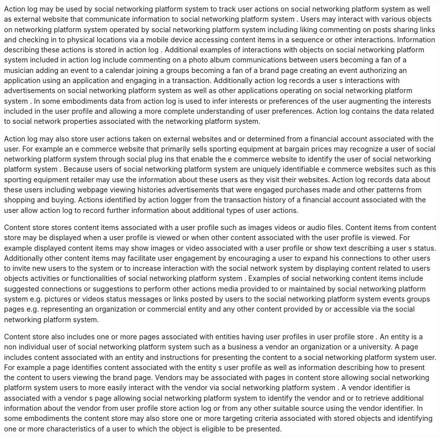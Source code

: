Action log may be used by social networking platform system to track user actions on social networking platform system as well as external website that communicate information to social networking platform system . Users may interact with various objects on networking platform system operated by social networking platform system including liking commenting on posts sharing links and checking in to physical locations via a mobile device accessing content items in a sequence or other interactions. Information describing these actions is stored in action log . Additional examples of interactions with objects on social networking platform system included in action log include commenting on a photo album communications between users becoming a fan of a musician adding an event to a calendar joining a groups becoming a fan of a brand page creating an event authorizing an application using an application and engaging in a transaction. Additionally action log records a user s interactions with advertisements on social networking platform system as well as other applications operating on social networking platform system . In some embodiments data from action log is used to infer interests or preferences of the user augmenting the interests included in the user profile and allowing a more complete understanding of user preferences. Action log contains the data related to social network properties associated with the networking platform system.

Action log may also store user actions taken on external websites and or determined from a financial account associated with the user. For example an e commerce website that primarily sells sporting equipment at bargain prices may recognize a user of social networking platform system through social plug ins that enable the e commerce website to identify the user of social networking platform system . Because users of social networking platform system are uniquely identifiable e commerce websites such as this sporting equipment retailer may use the information about these users as they visit their websites. Action log records data about these users including webpage viewing histories advertisements that were engaged purchases made and other patterns from shopping and buying. Actions identified by action logger from the transaction history of a financial account associated with the user allow action log to record further information about additional types of user actions.

Content store stores content items associated with a user profile such as images videos or audio files. Content items from content store may be displayed when a user profile is viewed or when other content associated with the user profile is viewed. For example displayed content items may show images or video associated with a user profile or show text describing a user s status. Additionally other content items may facilitate user engagement by encouraging a user to expand his connections to other users to invite new users to the system or to increase interaction with the social network system by displaying content related to users objects activities or functionalities of social networking platform system . Examples of social networking content items include suggested connections or suggestions to perform other actions media provided to or maintained by social networking platform system e.g. pictures or videos status messages or links posted by users to the social networking platform system events groups pages e.g. representing an organization or commercial entity and any other content provided by or accessible via the social networking platform system.

Content store also includes one or more pages associated with entities having user profiles in user profile store . An entity is a non individual user of social networking platform system such as a business a vendor an organization or a university. A page includes content associated with an entity and instructions for presenting the content to a social networking platform system user. For example a page identifies content associated with the entity s user profile as well as information describing how to present the content to users viewing the brand page. Vendors may be associated with pages in content store allowing social networking platform system users to more easily interact with the vendor via social networking platform system . A vendor identifier is associated with a vendor s page allowing social networking platform system to identify the vendor and or to retrieve additional information about the vendor from user profile store action log or from any other suitable source using the vendor identifier. In some embodiments the content store may also store one or more targeting criteria associated with stored objects and identifying one or more characteristics of a user to which the object is eligible to be presented.
